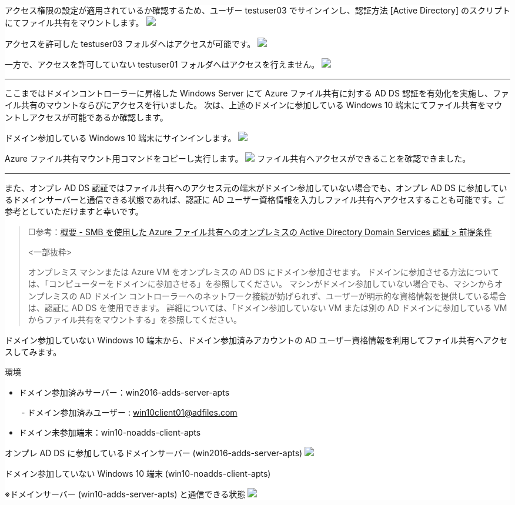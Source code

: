 アクセス権限の設定が適用されているか確認するため、ユーザー testuser03 でサインインし、認証方法 [Active Directory] のスクリプトにてファイル共有をマウントします。
![](addsAuthforAzureFiles/AzureFiles20.png)

アクセスを許可した testuser03 フォルダへはアクセスが可能です。
![](addsAuthforAzureFiles/AzureFiles21.png)

一方で、アクセスを許可していない testuser01 フォルダへはアクセスを行えません。
![](addsAuthforAzureFiles/AzureFiles22.png)

---

ここまではドメインコントローラーに昇格した Windows Server にて Azure ファイル共有に対する AD DS 認証を有効化を実施し、ファイル共有のマウントならびにアクセスを行いました。
次は、上述のドメインに参加している Windows 10 端末にてファイル共有をマウントしアクセスが可能であるか確認します。

ドメイン参加している Windows 10 端末にサインインします。
![](addsAuthforAzureFiles/addsAuthforAzureFiles27.png)

Azure ファイル共有マウント用コマンドをコピーし実行します。
![](addsAuthforAzureFiles/AzureFiles13.png)
ファイル共有へアクセスができることを確認できました。

---

また、オンプレ AD DS 認証ではファイル共有へのアクセス元の端末がドメイン参加していない場合でも、オンプレ AD DS に参加しているドメインサーバーと通信できる状態であれば、認証に AD ユーザー資格情報を入力しファイル共有へアクセスすることも可能です。ご参考としていただけますと幸いです。

>□参考：[概要 - SMB を使用した Azure ファイル共有へのオンプレミスの Active Directory Domain Services 認証 > 前提条件](https://docs.microsoft.com/ja-jp/azure/storage/files/storage-files-identity-auth-active-directory-enable#prerequisites)
>
><一部抜粋>
>
>オンプレミス マシンまたは Azure VM をオンプレミスの AD DS にドメイン参加させます。 ドメインに参加させる方法については、「コンピューターをドメインに参加させる」を参照してください。
>マシンがドメイン参加していない場合でも、マシンからオンプレミスの AD ドメイン コントローラーへのネットワーク接続が妨げられず、ユーザーが明示的な資格情報を提供している場合は、認証に AD DS を使用できます。 詳細については、「ドメイン参加していない VM または別の AD ドメインに参加している VM からファイル共有をマウントする」を参照してください。

ドメイン参加していない Windows 10 端末から、ドメイン参加済みアカウントの AD ユーザー資格情報を利用してファイル共有へアクセスしてみます。

環境
- ドメイン参加済みサーバー：win2016-adds-server-apts

　　- ドメイン参加済みユーザー : win10client01@adfiles.com
- ドメイン未参加端末：win10-noadds-client-apts

オンプレ AD DS に参加しているドメインサーバー (win2016-adds-server-apts)
![](addsAuthforAzureFiles/addsAuthforAzureFiles28.png)

ドメイン参加していない Windows 10 端末 (win10-noadds-client-apts)

※ドメインサーバー (win10-adds-server-apts) と通信できる状態
![](addsAuthforAzureFiles/AzureFiles14.png)

